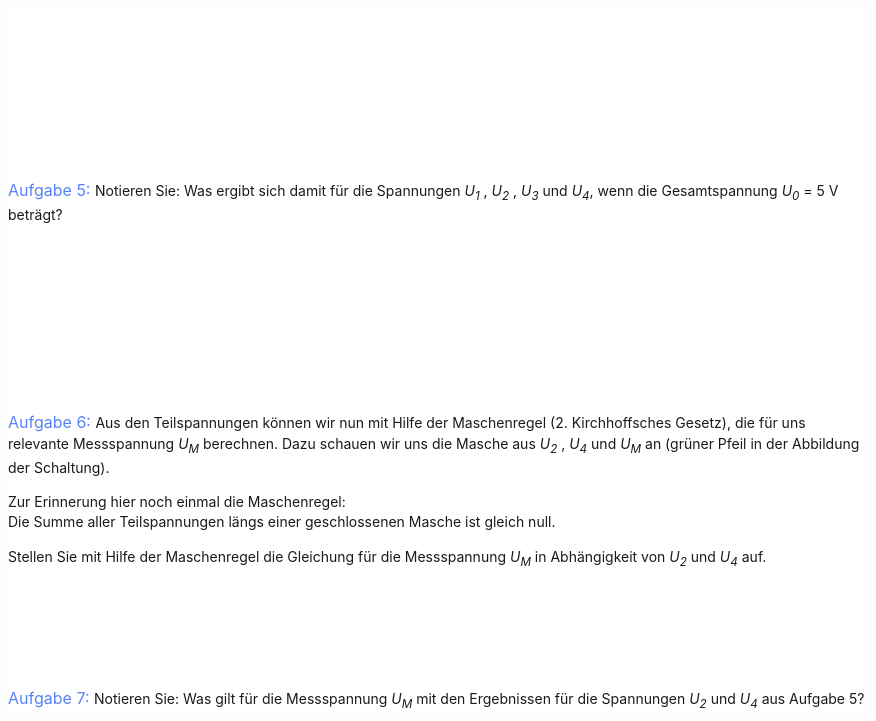 &nbsp;


&nbsp;


&nbsp;


&nbsp;


&nbsp;

<span style="color:#5882FA; font-size: 12pt">Aufgabe 5: </span> Notieren Sie: Was ergibt sich damit für die Spannungen 
*U<sub>1</sub>* , *U<sub>2</sub>* , *U<sub>3</sub>*  und *U<sub>4</sub>*, wenn die Gesamtspannung *U<sub>0</sub>* = 5 V 
beträgt?


&nbsp;


&nbsp;


&nbsp;


&nbsp;


&nbsp;

<span style="color:#5882FA; font-size: 12pt">Aufgabe 6: </span> Aus den Teilspannungen können wir nun mit Hilfe der 
Maschenregel (2. Kirchhoffsches Gesetz), die für uns relevante Messspannung *U<sub>M</sub>* berechnen. Dazu schauen wir 
uns die Masche aus *U<sub>2</sub>* , *U<sub>4</sub>*  und *U<sub>M</sub>* an (grüner Pfeil in der Abbildung der 
Schaltung).

Zur Erinnerung hier noch einmal die Maschenregel:  
Die Summe aller Teilspannungen längs einer geschlossenen Masche ist gleich null.

Stellen Sie mit Hilfe der Maschenregel die Gleichung für die Messspannung *U<sub>M</sub>* in Abhängigkeit von 
*U<sub>2</sub>* und *U<sub>4</sub>* auf.


&nbsp;


&nbsp;


&nbsp;

<span style="color:#5882FA; font-size: 12pt">Aufgabe 7: </span> Notieren Sie: Was gilt für die Messspannung 
*U<sub>M</sub>* mit den Ergebnissen für die Spannungen *U<sub>2</sub>* und *U<sub>4</sub>* aus Aufgabe 5? 

